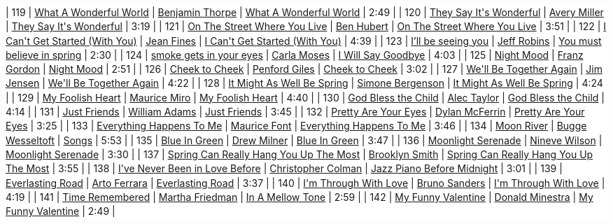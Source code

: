| 119 | [What A Wonderful World](https://open.spotify.com/track/5QbNsaI7NnYa5OzOdkmpWm) | [Benjamin Thorpe](https://open.spotify.com/artist/17kwSCj2gRfzyMYDXjCUbr) | [What A Wonderful World](https://open.spotify.com/album/5quM0S9KSStVWz27lzY2if) | 2:49 |
| 120 | [They Say It's Wonderful](https://open.spotify.com/track/70XPtCtNGP1SoHfAq0Wjdv) | [Avery Miller](https://open.spotify.com/artist/01o77igJ4oxA6MnykrzHNN) | [They Say It's Wonderful](https://open.spotify.com/album/6O9j528nmzyeA2Y6pOX198) | 3:19 |
| 121 | [On The Street Where You Live](https://open.spotify.com/track/1dgYQO1Hui0E6lGe3F1hDw) | [Ben Hubert](https://open.spotify.com/artist/7mO22cSGmVX8WKUcfj1Evz) | [On The Street Where You Live](https://open.spotify.com/album/5UvGpwpS3tYpZHbiQlonNp) | 3:51 |
| 122 | [I Can't Get Started \(With You\)](https://open.spotify.com/track/0vpZnqfPR7ztK1iYUdRI4P) | [Jean Fines](https://open.spotify.com/artist/4ihEX5weyJhILB9sbuT5K7) | [I Can't Get Started \(With You\)](https://open.spotify.com/album/61gEEgRzs3Rl0QB7X4lk7D) | 4:39 |
| 123 | [I’ll be seeing you](https://open.spotify.com/track/5G9YKF1s6iBcsphlKZ43qD) | [Jeff Robins](https://open.spotify.com/artist/74TmlbkJzQhvG8Jurm01cE) | [You must believe in spring](https://open.spotify.com/album/2K69h6JK7ZyinakSj3GYKf) | 2:30 |
| 124 | [smoke gets in your eyes](https://open.spotify.com/track/0WXuLZxRXOAYdS5xJrJiQD) | [Carla Moses](https://open.spotify.com/artist/1j2urkthF3dcGi8RVFlyuI) | [I Will Say Goodbye](https://open.spotify.com/album/7FLkgY12vVuv2fjVisxn7f) | 4:03 |
| 125 | [Night Mood](https://open.spotify.com/track/1zQJVpcXpaXJRETpADpD5f) | [Franz Gordon](https://open.spotify.com/artist/6c9mrV72IOeJ5imCUK281g) | [Night Mood](https://open.spotify.com/album/1Xsdw8DS23e5QULFLFqfRF) | 2:51 |
| 126 | [Cheek to Cheek](https://open.spotify.com/track/4Fsl78MLuUrqJMnFXBctW8) | [Penford Giles](https://open.spotify.com/artist/1dIU42U3gWRcyOT7cdNiv6) | [Cheek to Cheek](https://open.spotify.com/album/7ex7nfyDTp2UDpYxKWKsPh) | 3:02 |
| 127 | [We'll Be Together Again](https://open.spotify.com/track/1EytEbVphNIhEAjLmT9E1s) | [Jim Jensen](https://open.spotify.com/artist/1mzZZuAmYl9ZyBmrI0beiJ) | [We'll Be Together Again](https://open.spotify.com/album/0IN80bYRFbtbAhvLZdawDU) | 4:22 |
| 128 | [It Might As Well Be Spring](https://open.spotify.com/track/4FUkmFYogSz8ScvhdJG0xL) | [Simone Bergenson](https://open.spotify.com/artist/2Te2jrf7Kk0rShhNq3Dcyz) | [It Might As Well Be Spring](https://open.spotify.com/album/1ReSvJJz053zU2Gs93LvmY) | 4:24 |
| 129 | [My Foolish Heart](https://open.spotify.com/track/5abQoyD2C7Uh7jL8lzZ26X) | [Maurice Miro](https://open.spotify.com/artist/3xjYq5W31V01cF7BSvVrYb) | [My Foolish Heart](https://open.spotify.com/album/5lXdRcDwhDBavsabE7E437) | 4:40 |
| 130 | [God Bless the Child](https://open.spotify.com/track/1CUlSxsssHNYP9DGrycKy2) | [Alec Taylor](https://open.spotify.com/artist/2sYoTL6PUYCa6rZo1SKFyd) | [God Bless the Child](https://open.spotify.com/album/7s6iI12sBcdegRHmnmE1mn) | 4:14 |
| 131 | [Just Friends](https://open.spotify.com/track/2YsdjtklZEjBXgovsaKFpm) | [William Adams](https://open.spotify.com/artist/777n5UE3XVeaTgguSTisX9) | [Just Friends](https://open.spotify.com/album/6zcCzNrc6e9NDKLMvMgKUm) | 3:45 |
| 132 | [Pretty Are Your Eyes](https://open.spotify.com/track/3NQ3v7gp5iJTtCmKckSmWW) | [Dylan McFerrin](https://open.spotify.com/artist/2u2yE1h7hm3GT561nJL4rS) | [Pretty Are Your Eyes](https://open.spotify.com/album/6oTeiJZ9MS3xbvul8mW3NE) | 3:25 |
| 133 | [Everything Happens To Me](https://open.spotify.com/track/6nDBKDiLUbrRFe2Wyghmrb) | [Maurice Font](https://open.spotify.com/artist/6yQ1L2SHtnSTXctzGsKsPC) | [Everything Happens To Me](https://open.spotify.com/album/7tr6GwglHf1iIz81pe1j8p) | 3:46 |
| 134 | [Moon River](https://open.spotify.com/track/56HXBWNHzMHHpY2ye7BnWU) | [Bugge Wesseltoft](https://open.spotify.com/artist/4p35pLn1lRgqoVVsnqNZEK) | [Songs](https://open.spotify.com/album/5O6H1Ig47a51pxpxLyMc2v) | 5:53 |
| 135 | [Blue In Green](https://open.spotify.com/track/4CA8CnvDdf90Lrl54uYbZs) | [Drew Milner](https://open.spotify.com/artist/0OtsXpbZBM7OkX8FiDhpS5) | [Blue In Green](https://open.spotify.com/album/3tTWhbuhhWWeh9dd30hwPW) | 3:47 |
| 136 | [Moonlight Serenade](https://open.spotify.com/track/6T8oRVoOGPjWq6p3HLcG45) | [Nineve Wilson](https://open.spotify.com/artist/4ab8hugVrmFzuV4AEGXHgr) | [Moonlight Serenade](https://open.spotify.com/album/4BGiEAiquVCGRpdKVTp9NG) | 3:30 |
| 137 | [Spring Can Really Hang You Up The Most](https://open.spotify.com/track/5STmaQpxC5Isvg6JNdLbzN) | [Brooklyn Smith](https://open.spotify.com/artist/0bdL8iLPL5Nj0IRvHn2kIP) | [Spring Can Really Hang You Up The Most](https://open.spotify.com/album/41Cgn5J4dGakeyUXDDgSyu) | 3:55 |
| 138 | [I've Never Been in Love Before](https://open.spotify.com/track/3JdweRYYTUEhsF0trwC1Ad) | [Christopher Colman](https://open.spotify.com/artist/1UxRQ4Luzf0P1b6zFjXk7N) | [Jazz Piano Before Midnight](https://open.spotify.com/album/6tC4AiQ7S9tz8bCrOmzfKo) | 3:01 |
| 139 | [Everlasting Road](https://open.spotify.com/track/1dsECyS1CcES7lUyEsb5vm) | [Arto Ferrara](https://open.spotify.com/artist/0mhQiATaCY2exxGueTVOpH) | [Everlasting Road](https://open.spotify.com/album/6tHUGPe4CbFQQMAtEi9Nuy) | 3:37 |
| 140 | [I'm Through With Love](https://open.spotify.com/track/25CN9OMqfs6XwG89bpeemt) | [Bruno Sanders](https://open.spotify.com/artist/4gsIYNl0tbPrqyHBwvGcDe) | [I'm Through With Love](https://open.spotify.com/album/6TSLFqTXi6miKoCwg3kyAN) | 4:19 |
| 141 | [Time Remembered](https://open.spotify.com/track/4ZEePa5q8Gwz6dqg4oIifT) | [Martha Friedman](https://open.spotify.com/artist/09mk5BIlvR4do27qkRraFb) | [In A Mellow Tone](https://open.spotify.com/album/64IuKLGRM1XCFDaGmrGjyF) | 2:59 |
| 142 | [My Funny Valentine](https://open.spotify.com/track/2A6qg2En98HEsRYEOk51fi) | [Donald Minestra](https://open.spotify.com/artist/4Vp3eoDbOl901ITzOwanhB) | [My Funny Valentine](https://open.spotify.com/album/0MhVtAsuAec2fIiiX7XBHB) | 2:49 |